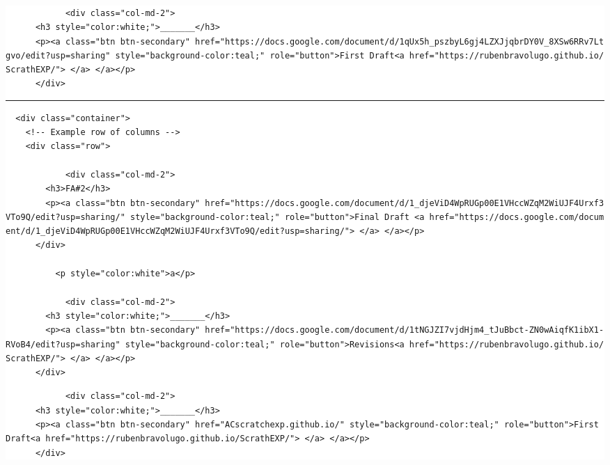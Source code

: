 
                <div class="col-md-2">
          <h3 style="color:white;">_______</h3>
          <p><a class="btn btn-secondary" href="https://docs.google.com/document/d/1qUx5h_pszbyL6gj4LZXJjqbrDY0V_8XSw6RRv7Ltgvo/edit?usp=sharing" style="background-color:teal;" role="button">First Draft<a href="https://rubenbravolugo.github.io/ScrathEXP/"> </a> </a></p>
          </div>
          


   ________________________________________________________________________________________

                
      <div class="container">
        <!-- Example row of columns -->
        <div class="row">

                <div class="col-md-2">
            <h3>FA#2</h3>
            <p><a class="btn btn-secondary" href="https://docs.google.com/document/d/1_djeViD4WpRUGp00E1VHccWZqM2WiUJF4Urxf3VTo9Q/edit?usp=sharing/" style="background-color:teal;" role="button">Final Draft <a href="https://docs.google.com/document/d/1_djeViD4WpRUGp00E1VHccWZqM2WiUJF4Urxf3VTo9Q/edit?usp=sharing/"> </a> </a></p>
          </div>

              <p style="color:white">a</p>
          
                <div class="col-md-2">
            <h3 style="color:white;">_______</h3>
            <p><a class="btn btn-secondary" href="https://docs.google.com/document/d/1tNGJZI7vjdHjm4_tJuBbct-ZN0wAiqfK1ibX1-RVoB4/edit?usp=sharing" style="background-color:teal;" role="button">Revisions<a href="https://rubenbravolugo.github.io/ScrathEXP/"> </a> </a></p>
          </div>


<html>
<head>
<style>
.button {
  background-color: #4CAF50;
  border: none;
  color: white;
  padding: 15px 32px;
  text-align: center;
  text-decoration: none;
  display: inline-block;
  font-size: 16px;
  margin: 4px 2px;
  cursor: pointer;
}
</style>
</head>
<body>



                <div class="col-md-2">
          <h3 style="color:white;">_______</h3>
          <p><a class="btn btn-secondary" href="ACscratchexp.github.io/" style="background-color:teal;" role="button">First Draft<a href="https://rubenbravolugo.github.io/ScrathEXP/"> </a> </a></p>
          </div>
          
